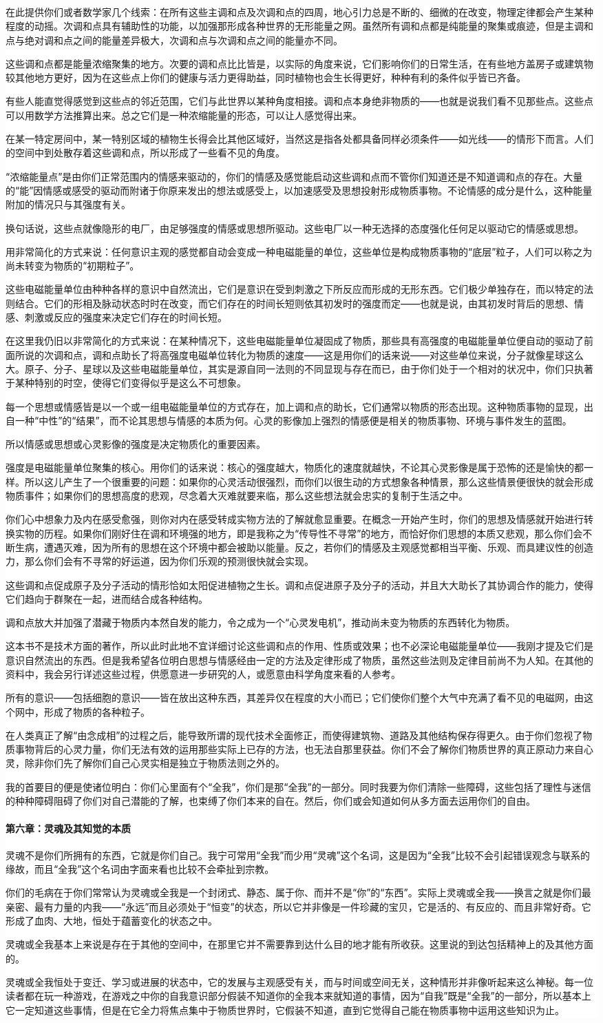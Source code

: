 在此提供你们或者数学家几个线索：在所有这些主调和点及次调和点的四周，地心引力总是不断的、细微的在改变，物理定律都会产生某种程度的动摇。次调和点具有辅助性的功能，以加强那形成各种世界的无形能量之网。虽然所有调和点都是纯能量的聚集或痕迹，但是主调和点与绝对调和点之间的能量差异极大，次调和点与次调和点之间的能量亦不同。

这些调和点都是能量浓缩聚集的地方。次要的调和点比比皆是，以实际的角度来说，它们影响你们的日常生活，在有些地方盖房子或建筑物较其他地方更好，因为在这些点上你们的健康与活力更得助益，同时植物也会生长得更好，种种有利的条件似乎皆已齐备。

有些人能直觉得感觉到这些点的邻近范围，它们与此世界以某种角度相接。调和点本身绝非物质的——也就是说我们看不见那些点。这些点可以用数学方法推算出来。总之它们是一种浓缩能量的形态，可以让人感觉得出来。

在某一特定房间中，某一特别区域的植物生长得会比其他区域好，当然这是指各处都具备同样必须条件——如光线——的情形下而言。人们的空间中到处散存着这些调和点，所以形成了一些看不见的角度。

“浓缩能量点”是由你们正常范围内的情感来驱动的，你们的情感及感觉能启动这些调和点而不管你们知道还是不知道调和点的存在。大量的“能”因情感或感受的驱动而附诸于你原来发出的想法或感受上，以加速感受及思想投射形成物质事物。不论情感的成分是什么，这种能量附加的情况只与其强度有关。

换句话说，这些点就像隐形的电厂，由足够强度的情感或思想所驱动。这些电厂以一种无选择的态度强化任何足以驱动它的情感或思想。

用非常简化的方式来说：任何意识主观的感觉都自动会变成一种电磁能量的单位，这些单位是构成物质事物的“底层”粒子，人们可以称之为尚未转变为物质的“初期粒子”。

这些电磁能量单位由种种各样的意识中自然流出，它们是意识在受到刺激之下所反应而形成的无形东西。它们极少单独存在，而以特定的法则结合。它们的形相及脉动状态时时在改变，而它们存在的时间长短则依其初发时的强度而定——也就是说，由其初发时背后的思想、情感、刺激或反应的强度来决定它们存在的时间长短。

在这里我仍旧以非常简化的方式来说：在某种情况下，这些电磁能量单位凝固成了物质，那些具有高强度的电磁能量单位便自动的驱动了前面所说的次调和点，调和点助长了将高强度电磁单位转化为物质的速度——这是用你们的话来说——对这些单位来说，分子就像星球这么大。原子、分子、星球以及这些电磁能量单位，其实是源自同一法则的不同显现与存在而已，由于你们处于一个相对的状况中，你们只执著于某种特别的时空，使得它们变得似乎是这么不可想象。

每一个思想或情感皆是以一个或一组电磁能量单位的方式存在，加上调和点的助长，它们通常以物质的形态出现。这种物质事物的显现，出自一种“中性”的“结果”，而不论其思想与情感的本质为何。心灵的影像加上强烈的情感便是相关的物质事物、环境与事件发生的蓝图。

所以情感或思想或心灵影像的强度是决定物质化的重要因素。

强度是电磁能量单位聚集的核心。用你们的话来说：核心的强度越大，物质化的速度就越快，不论其心灵影像是属于恐怖的还是愉快的都一样。所以这儿产生了一个很重要的问题：如果你的心灵活动很强烈，而你们以很生动的方式想象各种情景，那么这些情景便很快的就会形成物质事件；如果你们的思想高度的悲观，尽念着大灭难就要来临，那么这些想法就会忠实的复制于生活之中。

你们心中想象力及内在感受愈强，则你对内在感受转成实物方法的了解就愈显重要。在概念一开始产生时，你们的思想及情感就开始进行转换实物的历程。如果你们刚好住在调和环境强的地方，即是我称之为“传导性不寻常”的地方，而恰好你们思想的本质又悲观，那么你们会不断生病，遭遇灭难，因为所有的思想在这个环境中都会被助以能量。反之，若你们的情感及主观感觉都相当平衡、乐观、而具建议性的创造力，那么你们会有不寻常的好运道，因为你们乐观的预测很快就会实现。

这些调和点促成原子及分子活动的情形恰如太阳促进植物之生长。调和点促进原子及分子的活动，并且大大助长了其协调合作的能力，使得它们趋向于群聚在一起，进而结合成各种结构。

调和点放大并加强了潜藏于物质内本然自发的能力，令之成为一个“心灵发电机”，推动尚未变为物质的东西转化为物质。

这本书不是技术方面的著作，所以此时此地不宜详细讨论这些调和点的作用、性质或效果；也不必深论电磁能量单位——我刚才提及它们是意识自然流出的东西。但是我希望各位明白思想与情感经由一定的方法及定律形成了物质，虽然这些法则及定律目前尚不为人知。在其他的资料中，我会另行详述这些过程，供愿意进一步研究的人，或愿意由科学角度来看的人参考。

所有的意识——包括细胞的意识——皆在放出这种东西，其差异仅在程度的大小而已；它们使你们整个大气中充满了看不见的电磁网，由这个网中，形成了物质的各种粒子。

在人类真正了解“由念成相”的过程之后，能导致所谓的现代技术全面修正，而使得建筑物、道路及其他结构保存得更久。由于你们忽视了物质事物背后的心灵力量，你们无法有效的运用那些实际上已存的方法，也无法自那里获益。你们不会了解你们物质世界的真正原动力来自心灵，除非你们先了解你们自己心灵实相是独立于物质法则之外的。

我的首要目的便是使诸位明白：你们心里面有个“全我”，你们是那“全我”的一部分。同时我要为你们清除一些障碍，这些包括了理性与迷信的种种障碍阻碍了你们对自己潜能的了解，也束缚了你们本来的自在。然后，你们或会知道如何从多方面去运用你们的自由。

#### 第六章：灵魂及其知觉的本质

灵魂不是你们所拥有的东西，它就是你们自己。我宁可常用“全我”而少用“灵魂”这个名词，这是因为“全我”比较不会引起错误观念与联系的缘故，而且“全我”这个名词由字面来看也比较不会牵扯到宗教。

你们的毛病在于你们常常认为灵魂或全我是一个封闭式、静态、属于你、而并不是“你”的“东西”。实际上灵魂或全我——换言之就是你们最亲密、最有力量的内我——“永远”而且必须处于“恒变”的状态，所以它并非像是一件珍藏的宝贝，它是活的、有反应的、而且非常好奇。它形成了血肉、大地，恒处于蕴蓄变化的状态之中。

灵魂或全我基本上来说是存在于其他的空间中，在那里它并不需要靠到达什么目的地才能有所收获。这里说的到达包括精神上的及其他方面的。

灵魂或全我恒处于变迁、学习或进展的状态中，它的发展与主观感受有关，而与时间或空间无关，这种情形并非像听起来这么神秘。每一位读者都在玩一种游戏，在游戏之中你的自我意识部分假装不知道你的全我本来就知道的事情，因为“自我”既是“全我”的一部分，所以基本上它一定知道这些事情，但是在它全力将焦点集中于物质世界时，它假装不知道，直到它觉得自己能在物质事物中运用这些知识为止。
